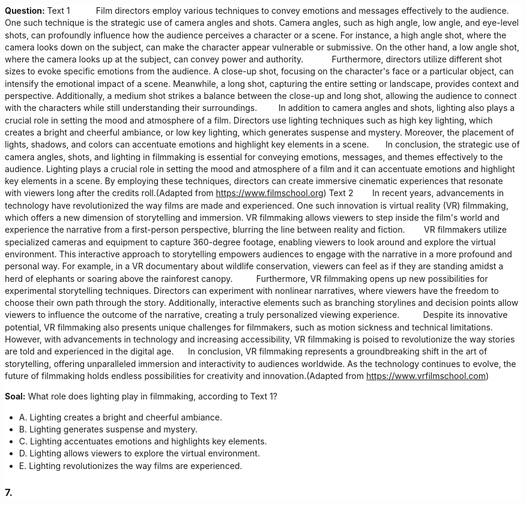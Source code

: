 **Question:** Text 1           Film directors employ various techniques to convey emotions and messages effectively to the audience. One such technique is the strategic use of camera angles and shots. Camera angles, such as high angle, low angle, and eye-level shots, can profoundly influence how the audience perceives a character or a scene. For instance, a high angle shot, where the camera looks down on the subject, can make the character appear vulnerable or submissive. On the other hand, a low angle shot, where the camera looks up at the subject, can convey power and authority.            Furthermore, directors utilize different shot sizes to evoke specific emotions from the audience. A close-up shot, focusing on the character's face or a particular object, can intensify the emotional impact of a scene. Meanwhile, a long shot, capturing the entire setting or landscape, provides context and perspective. Additionally, a medium shot strikes a balance between the close-up and long shot, allowing the audience to connect with the characters while still understanding their surroundings.         In addition to camera angles and shots, lighting also plays a crucial role in setting the mood and atmosphere of a film. Directors use lighting techniques such as high key lighting, which creates a bright and cheerful ambiance, or low key lighting, which generates suspense and mystery. Moreover, the placement of lights, shadows, and colors can accentuate emotions and highlight key elements in a scene.       In conclusion, the strategic use of camera angles, shots, and lighting in filmmaking is essential for conveying emotions, messages, and themes effectively to the audience. Lighting plays a crucial role in setting the mood and atmosphere of a film and it can accentuate emotions and highlight key elements in a scene. By employing these techniques, directors can create immersive cinematic experiences that resonate with viewers long after the credits roll.(Adapted from https://www.filmschool.org) Text 2        In recent years, advancements in technology have revolutionized the way films are made and experienced. One such innovation is virtual reality (VR) filmmaking, which offers a new dimension of storytelling and immersion. VR filmmaking allows viewers to step inside the film's world and experience the narrative from a first-person perspective, blurring the line between reality and fiction.        VR filmmakers utilize specialized cameras and equipment to capture 360-degree footage, enabling viewers to look around and explore the virtual environment. This interactive approach to storytelling empowers audiences to engage with the narrative in a more profound and personal way. For example, in a VR documentary about wildlife conservation, viewers can feel as if they are standing amidst a herd of elephants or soaring above the rainforest canopy.          Furthermore, VR filmmaking opens up new possibilities for experimental storytelling techniques. Directors can experiment with nonlinear narratives, where viewers have the freedom to choose their own path through the story. Additionally, interactive elements such as branching storylines and decision points allow viewers to influence the outcome of the narrative, creating a truly personalized viewing experience.          Despite its innovative potential, VR filmmaking also presents unique challenges for filmmakers, such as motion sickness and technical limitations. However, with advancements in technology and increasing accessibility, VR filmmaking is poised to revolutionize the way stories are told and experienced in the digital age.      In conclusion, VR filmmaking represents a groundbreaking shift in the art of storytelling, offering unparalleled immersion and interactivity to audiences worldwide. As the technology continues to evolve, the future of filmmaking holds endless possibilities for creativity and innovation.(Adapted from https://www.vrfilmschool.com)

**Soal:** What role does lighting play in filmmaking, according to Text 1?

- A. Lighting creates a bright and cheerful ambiance.
- B. Lighting generates suspense and mystery.
- C. Lighting accentuates emotions and highlights key elements.
- D. Lighting allows viewers to explore the virtual environment.
- E. Lighting revolutionizes the way films are experienced.

### 7.
